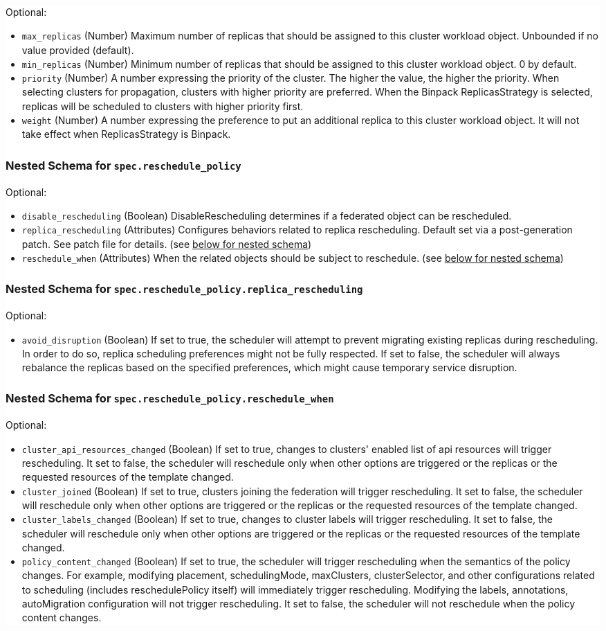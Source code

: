 Optional:

- `max_replicas` (Number) Maximum number of replicas that should be assigned to this cluster workload object. Unbounded if no value provided (default).
- `min_replicas` (Number) Minimum number of replicas that should be assigned to this cluster workload object. 0 by default.
- `priority` (Number) A number expressing the priority of the cluster. The higher the value, the higher the priority. When selecting clusters for propagation, clusters with higher priority are preferred. When the Binpack ReplicasStrategy is selected, replicas will be scheduled to clusters with higher priority first.
- `weight` (Number) A number expressing the preference to put an additional replica to this cluster workload object. It will not take effect when ReplicasStrategy is Binpack.



<a id="nestedatt--spec--reschedule_policy"></a>
### Nested Schema for `spec.reschedule_policy`

Optional:

- `disable_rescheduling` (Boolean) DisableRescheduling determines if a federated object can be rescheduled.
- `replica_rescheduling` (Attributes) Configures behaviors related to replica rescheduling. Default set via a post-generation patch. See patch file for details. (see [below for nested schema](#nestedatt--spec--reschedule_policy--replica_rescheduling))
- `reschedule_when` (Attributes) When the related objects should be subject to reschedule. (see [below for nested schema](#nestedatt--spec--reschedule_policy--reschedule_when))

<a id="nestedatt--spec--reschedule_policy--replica_rescheduling"></a>
### Nested Schema for `spec.reschedule_policy.replica_rescheduling`

Optional:

- `avoid_disruption` (Boolean) If set to true, the scheduler will attempt to prevent migrating existing replicas during rescheduling. In order to do so, replica scheduling preferences might not be fully respected. If set to false, the scheduler will always rebalance the replicas based on the specified preferences, which might cause temporary service disruption.


<a id="nestedatt--spec--reschedule_policy--reschedule_when"></a>
### Nested Schema for `spec.reschedule_policy.reschedule_when`

Optional:

- `cluster_api_resources_changed` (Boolean) If set to true, changes to clusters' enabled list of api resources will trigger rescheduling. It set to false, the scheduler will reschedule only when other options are triggered or the replicas or the requested resources of the template changed.
- `cluster_joined` (Boolean) If set to true, clusters joining the federation will trigger rescheduling. It set to false, the scheduler will reschedule only when other options are triggered or the replicas or the requested resources of the template changed.
- `cluster_labels_changed` (Boolean) If set to true, changes to cluster labels will trigger rescheduling. It set to false, the scheduler will reschedule only when other options are triggered or the replicas or the requested resources of the template changed.
- `policy_content_changed` (Boolean) If set to true, the scheduler will trigger rescheduling when the semantics of the policy changes. For example, modifying placement, schedulingMode, maxClusters, clusterSelector, and other configurations related to scheduling (includes reschedulePolicy itself) will immediately trigger rescheduling. Modifying the labels, annotations, autoMigration configuration will not trigger rescheduling. It set to false, the scheduler will not reschedule when the policy content changes.
